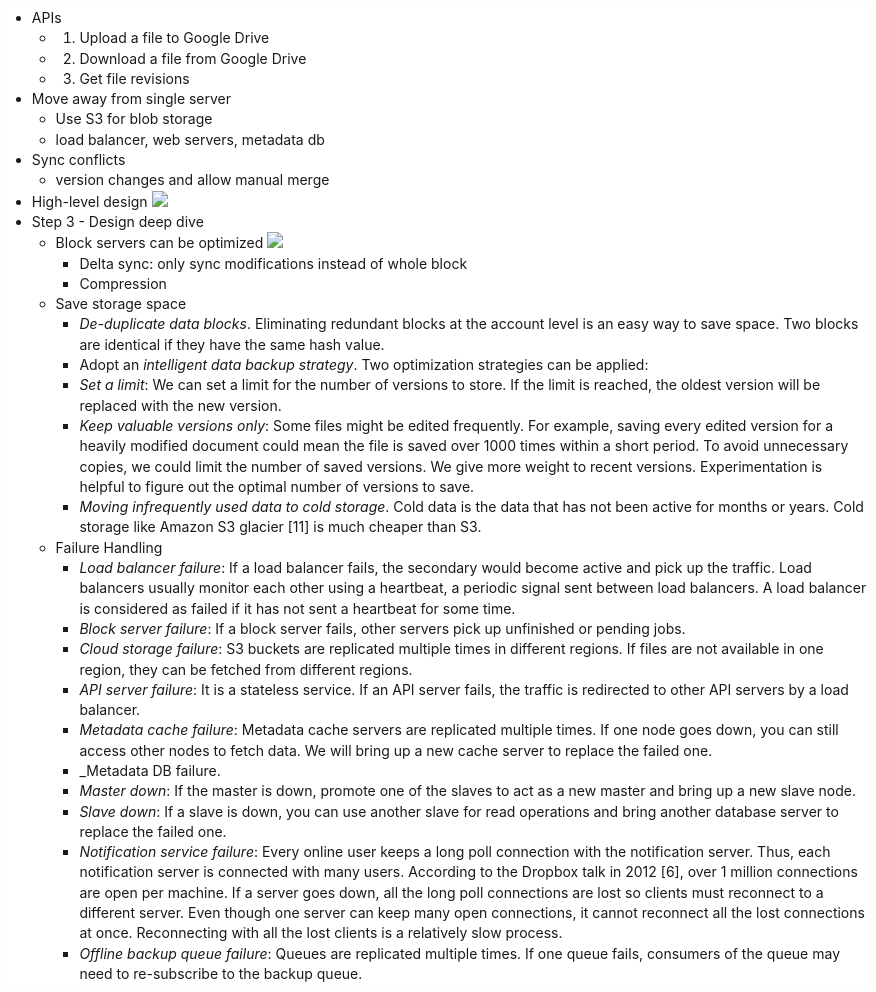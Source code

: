  - APIs
    - 1. Upload a file to Google Drive
    - 2. Download a file from Google Drive
    - 3. Get file revisions
  - Move away from single server
    - Use S3 for blob storage
    - load balancer, web servers, metadata db
  - Sync conflicts
    - version changes and allow manual merge
  - High-level design ![](https://raw.githubusercontent.com/arafatm/assets/main/img/system.design/15.10.png)
- Step 3 - Design deep dive
  - Block servers can be optimized ![](https://raw.githubusercontent.com/arafatm/assets/main/img/system.design/15.11.png)
    - Delta sync: only sync modifications instead of whole block
    - Compression
  - Save storage space
    - _De-duplicate data blocks_. Eliminating redundant blocks at the account level is an easy way to save space. Two blocks are identical if they have the same hash value.
    - Adopt an _intelligent data backup strategy_. Two optimization strategies can be applied:
    - _Set a limit_: We can set a limit for the number of versions to store. If the limit is reached, the oldest version will be replaced with the new version.
    - _Keep valuable versions only_: Some files might be edited frequently. For example, saving every edited version for a heavily modified document could mean the file is saved over 1000 times within a short period. To avoid unnecessary copies, we could limit the number of saved versions. We give more weight to recent versions. Experimentation is helpful to figure out the optimal number of versions to save.
    - _Moving infrequently used data to cold storage_. Cold data is the data that has not been active for months or years. Cold storage like Amazon S3 glacier \[11\] is much cheaper than S3.
  - Failure Handling
    - _Load balancer failure_: If a load balancer fails, the secondary would become active and pick up the traffic. Load balancers usually monitor each other using a heartbeat, a periodic signal sent between load balancers. A load balancer is considered as failed if it has not sent a heartbeat for some time.
    - _Block server failure_: If a block server fails, other servers pick up unfinished or pending jobs.
    - _Cloud storage failure_: S3 buckets are replicated multiple times in different regions. If files are not available in one region, they can be fetched from different regions.
    - _API server failure_: It is a stateless service. If an API server fails, the traffic is redirected to other API servers by a load balancer.
    - _Metadata cache failure_: Metadata cache servers are replicated multiple times. If one node goes down, you can still access other nodes to fetch data. We will bring up a new cache server to replace the failed one.
    - \_Metadata DB failure.
    - _Master down_: If the master is down, promote one of the slaves to act as a new master and bring up a new slave node.
    - _Slave down_: If a slave is down, you can use another slave for read operations and bring another database server to replace the failed one.
    - _Notification service failure_: Every online user keeps a long poll connection with the notification server. Thus, each notification server is connected with many users. According to the Dropbox talk in 2012 \[6\], over 1 million connections are open per machine. If a server goes down, all the long poll connections are lost so clients must reconnect to a different server. Even though one server can keep many open connections, it cannot reconnect all the lost connections at once. Reconnecting with all the lost clients is a relatively slow process.
    - _Offline backup queue failure_: Queues are replicated multiple times. If one queue fails, consumers of the queue may need to re-subscribe to the backup queue.
